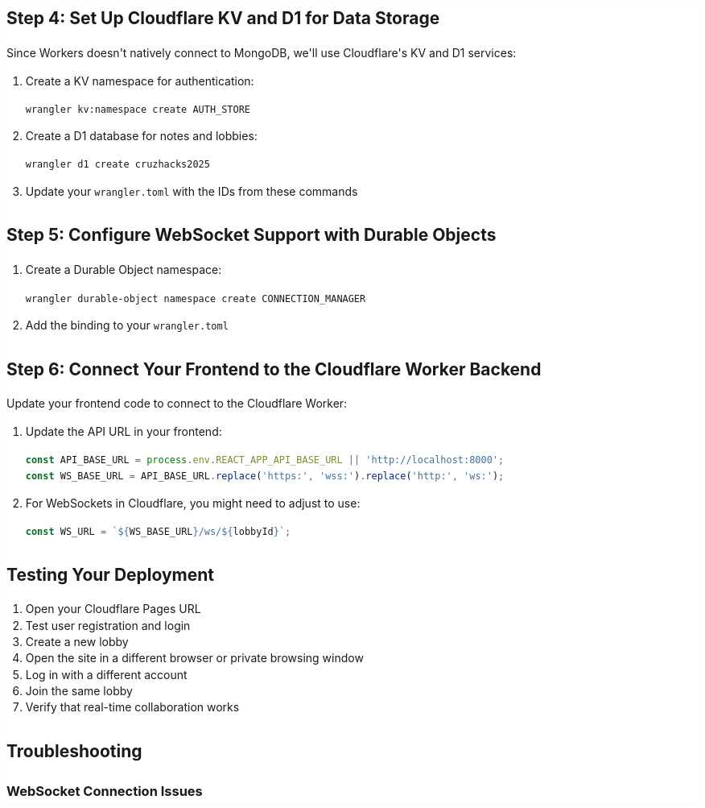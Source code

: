 ## Step 4: Set Up Cloudflare KV and D1 for Data Storage

Since Workers doesn't natively connect to MongoDB, we'll use Cloudflare's KV and D1 services:

1. Create a KV namespace for authentication:
   ```bash
   wrangler kv:namespace create AUTH_STORE
   ```

2. Create a D1 database for notes and lobbies:
   ```bash
   wrangler d1 create cruzhacks2025
   ```

3. Update your `wrangler.toml` with the IDs from these commands

## Step 5: Configure WebSocket Support with Durable Objects

1. Create a Durable Object namespace:
   ```bash
   wrangler durable-object namespace create CONNECTION_MANAGER
   ```

2. Add the binding to your `wrangler.toml`

## Step 6: Connect Your Frontend to the Cloudflare Worker Backend

Update your frontend code to connect to the Cloudflare Worker:

1. Update the API URL in your frontend:
   ```javascript
   const API_BASE_URL = process.env.REACT_APP_API_BASE_URL || 'http://localhost:8000';
   const WS_BASE_URL = API_BASE_URL.replace('https:', 'wss:').replace('http:', 'ws:');
   ```

2. For WebSockets in Cloudflare, you might need to adjust to use:
   ```javascript
   const WS_URL = `${WS_BASE_URL}/ws/${lobbyId}`;
   ```

## Testing Your Deployment

1. Open your Cloudflare Pages URL
2. Test user registration and login
3. Create a new lobby
4. Open the site in a different browser or private browsing window
5. Log in with a different account
6. Join the same lobby
7. Verify that real-time collaboration works

## Troubleshooting

### WebSocket Connection Issues
